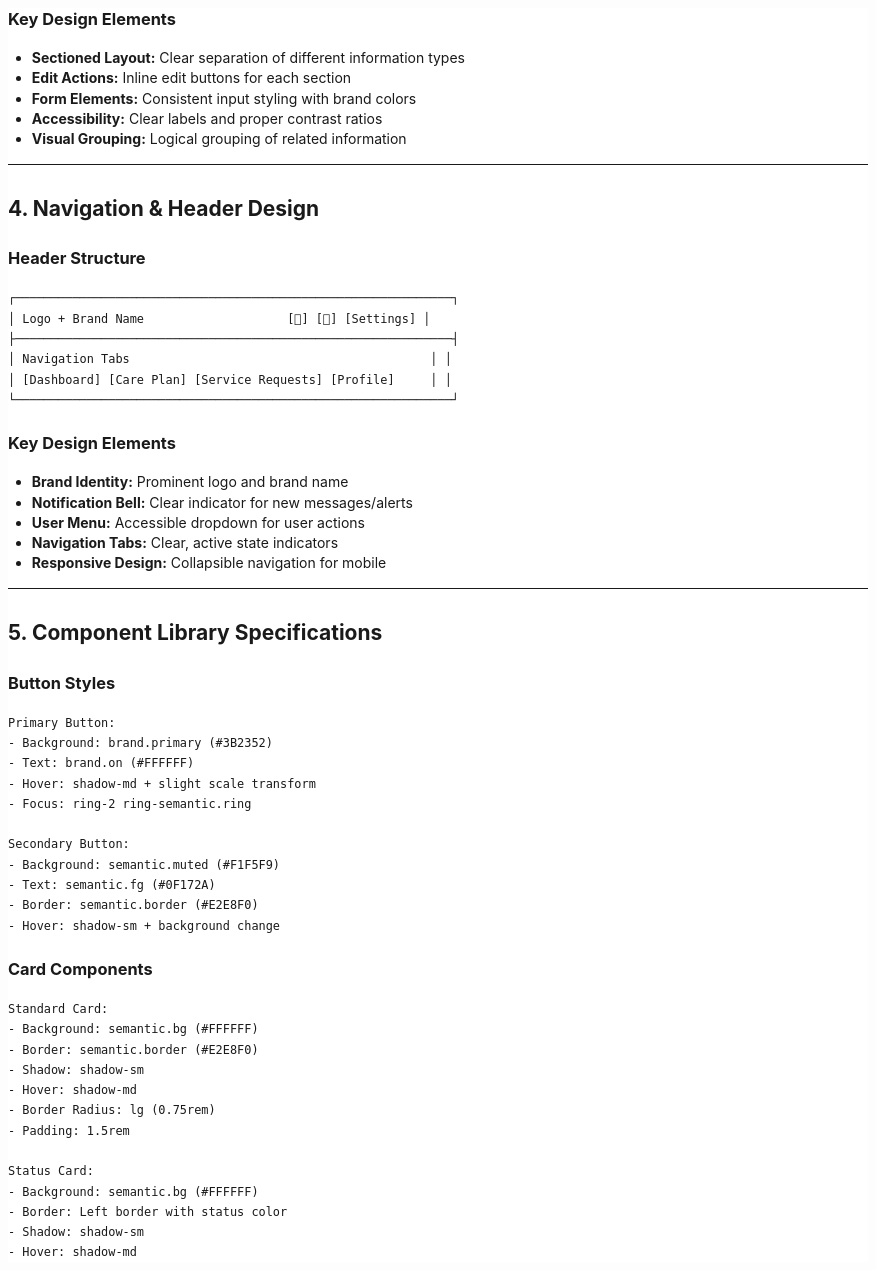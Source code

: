 ### Key Design Elements
- **Sectioned Layout:** Clear separation of different information types
- **Edit Actions:** Inline edit buttons for each section
- **Form Elements:** Consistent input styling with brand colors
- **Accessibility:** Clear labels and proper contrast ratios
- **Visual Grouping:** Logical grouping of related information

---

## 4. Navigation & Header Design

### Header Structure
```
┌─────────────────────────────────────────────────────────────┐
│ Logo + Brand Name                    [🔔] [👤] [Settings] │
├─────────────────────────────────────────────────────────────┤
│ Navigation Tabs                                          │ │
│ [Dashboard] [Care Plan] [Service Requests] [Profile]     │ │
└─────────────────────────────────────────────────────────────┘
```

### Key Design Elements
- **Brand Identity:** Prominent logo and brand name
- **Notification Bell:** Clear indicator for new messages/alerts
- **User Menu:** Accessible dropdown for user actions
- **Navigation Tabs:** Clear, active state indicators
- **Responsive Design:** Collapsible navigation for mobile

---

## 5. Component Library Specifications

### Button Styles
```
Primary Button:
- Background: brand.primary (#3B2352)
- Text: brand.on (#FFFFFF)
- Hover: shadow-md + slight scale transform
- Focus: ring-2 ring-semantic.ring

Secondary Button:
- Background: semantic.muted (#F1F5F9)
- Text: semantic.fg (#0F172A)
- Border: semantic.border (#E2E8F0)
- Hover: shadow-sm + background change
```

### Card Components
```
Standard Card:
- Background: semantic.bg (#FFFFFF)
- Border: semantic.border (#E2E8F0)
- Shadow: shadow-sm
- Hover: shadow-md
- Border Radius: lg (0.75rem)
- Padding: 1.5rem

Status Card:
- Background: semantic.bg (#FFFFFF)
- Border: Left border with status color
- Shadow: shadow-sm
- Hover: shadow-md
```